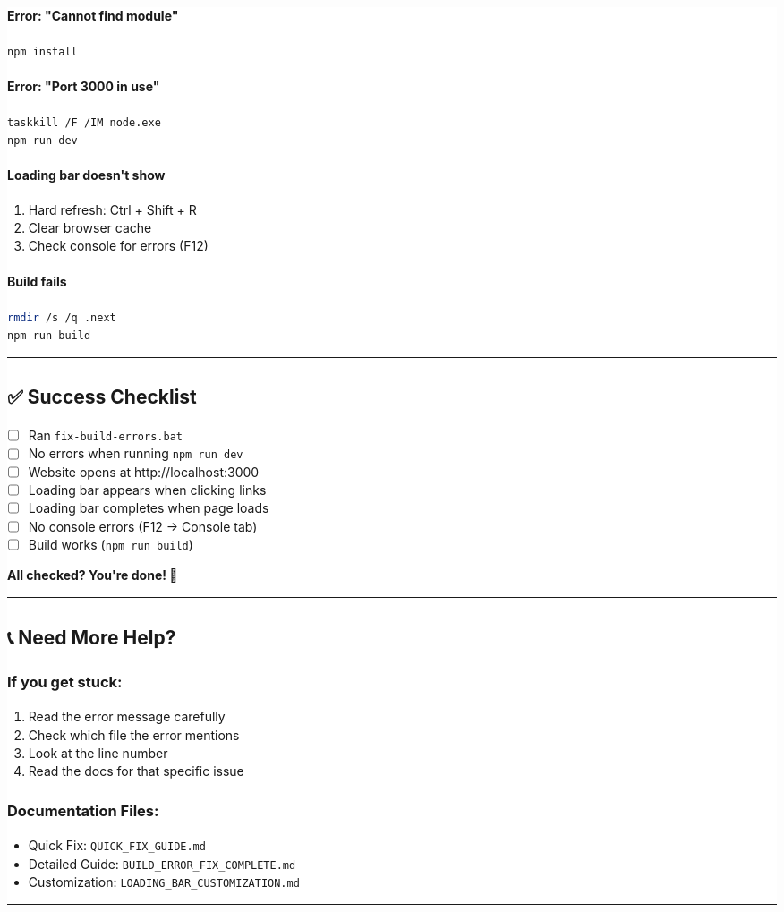#### Error: "Cannot find module"
```bash
npm install
```

#### Error: "Port 3000 in use"
```bash
taskkill /F /IM node.exe
npm run dev
```

#### Loading bar doesn't show
1. Hard refresh: Ctrl + Shift + R
2. Clear browser cache
3. Check console for errors (F12)

#### Build fails
```bash
rmdir /s /q .next
npm run build
```

---

## ✅ Success Checklist

- [ ] Ran `fix-build-errors.bat`
- [ ] No errors when running `npm run dev`
- [ ] Website opens at http://localhost:3000
- [ ] Loading bar appears when clicking links
- [ ] Loading bar completes when page loads
- [ ] No console errors (F12 → Console tab)
- [ ] Build works (`npm run build`)

**All checked? You're done! 🎉**

---

## 📞 Need More Help?

### If you get stuck:
1. Read the error message carefully
2. Check which file the error mentions
3. Look at the line number
4. Read the docs for that specific issue

### Documentation Files:
- Quick Fix: `QUICK_FIX_GUIDE.md`
- Detailed Guide: `BUILD_ERROR_FIX_COMPLETE.md`
- Customization: `LOADING_BAR_CUSTOMIZATION.md`

---
